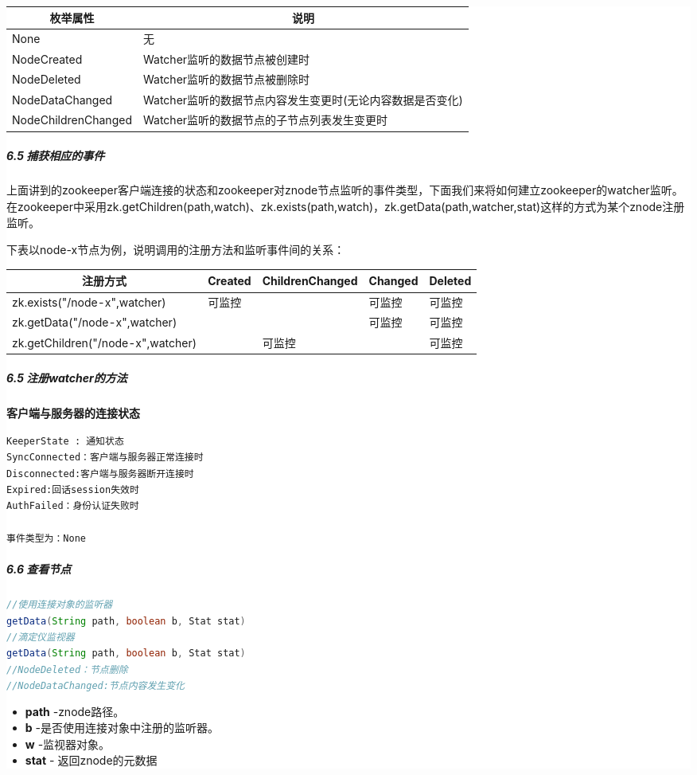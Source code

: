 | 枚举属性            | 说明                                                      |
| ------------------- | --------------------------------------------------------- |
| None                | 无                                                        |
| NodeCreated         | Watcher监听的数据节点被创建时                             |
| NodeDeleted         | Watcher监听的数据节点被删除时                             |
| NodeDataChanged     | Watcher监听的数据节点内容发生变更时(无论内容数据是否变化) |
| NodeChildrenChanged | Watcher监听的数据节点的子节点列表发生变更时               |

##### 6.5 捕获相应的事件

​	上面讲到的zookeeper客户端连接的状态和zookeeper对znode节点监听的事件类型，下面我们来将如何建立zookeeper的watcher监听。在zookeeper中采用zk.getChildren(path,watch)、zk.exists(path,watch)，zk.getData(path,watcher,stat)这样的方式为某个znode注册监听。

下表以node-x节点为例，说明调用的注册方法和监听事件间的关系：

| 注册方式                          | Created | ChildrenChanged | Changed | Deleted |
| --------------------------------- | ------- | --------------- | ------- | ------- |
| zk.exists("/node-x",watcher)      | 可监控  |                 | 可监控  | 可监控  |
| zk.getData("/node-x",watcher)     |         |                 | 可监控  | 可监控  |
| zk.getChildren("/node-x",watcher) |         | 可监控          |         | 可监控  |

##### 6.5 注册watcher的方法

**客户端与服务器的连接状态** 

```xml
KeeperState : 通知状态
SyncConnected：客户端与服务器正常连接时
Disconnected:客户端与服务器断开连接时
Expired:回话session失效时
AuthFailed：身份认证失败时

事件类型为：None
```

##### 6.6 查看节点

``` java
//使用连接对象的监听器
getData(String path, boolean b, Stat stat)
//滴定仪监视器
getData(String path, boolean b, Stat stat)
//NodeDeleted：节点删除
//NodeDataChanged:节点内容发生变化
```

- **path** -znode路径。
- **b** -是否使用连接对象中注册的监听器。
- **w** -监视器对象。
- **stat** - 返回znode的元数据
